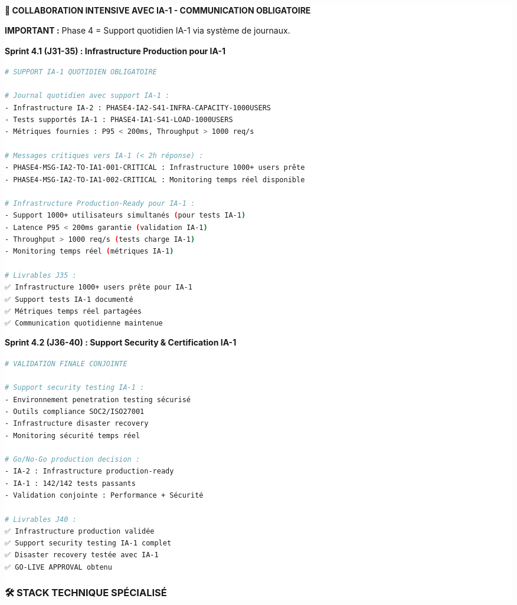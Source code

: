**🤝 COLLABORATION INTENSIVE AVEC IA-1 - COMMUNICATION OBLIGATOIRE**

**IMPORTANT :** Phase 4 = Support quotidien IA-1 via système de journaux.

**Sprint 4.1 (J31-35) : Infrastructure Production pour IA-1**
```bash
# SUPPORT IA-1 QUOTIDIEN OBLIGATOIRE

# Journal quotidien avec support IA-1 :
- Infrastructure IA-2 : PHASE4-IA2-S41-INFRA-CAPACITY-1000USERS
- Tests supportés IA-1 : PHASE4-IA1-S41-LOAD-1000USERS
- Métriques fournies : P95 < 200ms, Throughput > 1000 req/s

# Messages critiques vers IA-1 (< 2h réponse) :
- PHASE4-MSG-IA2-TO-IA1-001-CRITICAL : Infrastructure 1000+ users prête
- PHASE4-MSG-IA2-TO-IA1-002-CRITICAL : Monitoring temps réel disponible

# Infrastructure Production-Ready pour IA-1 :
- Support 1000+ utilisateurs simultanés (pour tests IA-1)
- Latence P95 < 200ms garantie (validation IA-1)
- Throughput > 1000 req/s (tests charge IA-1)
- Monitoring temps réel (métriques IA-1)

# Livrables J35 :
✅ Infrastructure 1000+ users prête pour IA-1
✅ Support tests IA-1 documenté
✅ Métriques temps réel partagées
✅ Communication quotidienne maintenue
```

**Sprint 4.2 (J36-40) : Support Security & Certification IA-1**
```bash
# VALIDATION FINALE CONJOINTE

# Support security testing IA-1 :
- Environnement penetration testing sécurisé
- Outils compliance SOC2/ISO27001
- Infrastructure disaster recovery
- Monitoring sécurité temps réel

# Go/No-Go production decision :
- IA-2 : Infrastructure production-ready
- IA-1 : 142/142 tests passants
- Validation conjointe : Performance + Sécurité

# Livrables J40 :
✅ Infrastructure production validée
✅ Support security testing IA-1 complet
✅ Disaster recovery testée avec IA-1
✅ GO-LIVE APPROVAL obtenu
```

### 🛠️ **STACK TECHNIQUE SPÉCIALISÉ**
